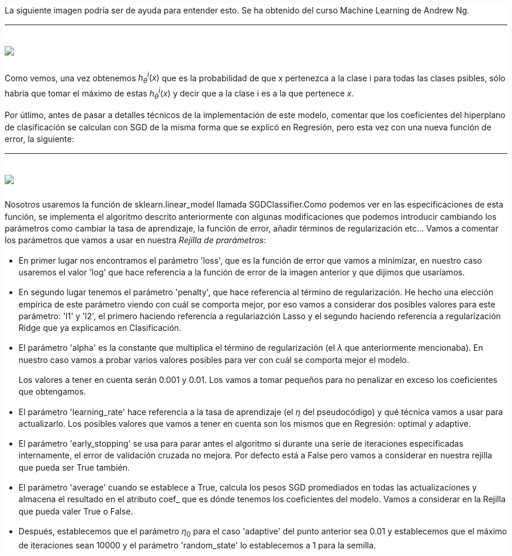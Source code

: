 La siguiente imagen podría ser de ayuda para entender esto. Se ha obtenido del curso Machine Learning de Andrew Ng.

-------------------------------------
![](Captura%20de%20pantalla%20de%202021-06-03%2011-28-17.png)
-------------------------------------

Como vemos, una vez obtenemos $h_{\theta}^i(x)$ que es la probabilidad de que x pertenezca a la clase i para todas las clases psibles, sólo habría que tomar el máximo de estas $h_{\theta}^i(x)$ y decir que a la clase i es a la que pertenece $x$.

Por útlimo, antes de pasar a detalles técnicos de la implementación de este modelo, comentar que los coeficientes del hiperplano de clasificación se calculan con SGD de la misma forma que se explicó en Regresión, pero esta vez con una nueva función de error, la siguiente: 

-------------------------------------
![](ErrorRegresionLogistica.png)
-------------------------------------

Nosotros usaremos la función de sklearn.linear_model llamada SGDClassifier.Como podemos ver en las especificaciones de esta función, se implementa el algoritmo descrito anteriormente con algunas modificaciones que podemos introducir cambiando los parámetros como cambiar la tasa de aprendizaje, la función de error, añadir términos de regularización etc... Vamos a comentar los parámetros que vamos a usar en nuestra *Rejilla de prarámetros*: 

- En primer lugar nos encontramos el parámetro 'loss', que es la función de error que vamos a minimizar, en nuestro caso usaremos el valor 'log' que hace referencia a la función de error de la imagen anterior y que dijimos que usaríamos.
- En segundo lugar tenemos el parámetro 'penalty', que hace referencia al término de regularización. He hecho una elección empírica de este parámetro  viendo con cuál se comporta mejor, por eso vamos a considerar dos posibles valores para este parámetro: 'l1' y 'l2', el primero haciendo referencia a regulariazción Lasso y el segundo haciendo referencia a regularización Ridge que ya explicamos en Clasificación.

- El parámetro 'alpha' es la constante que multiplica el término de regularización (el $\lambda$ que anteriormente mencionaba). En nuestro caso vamos a probar varios valores posibles para ver con cuál se comporta mejor el modelo.
  
  Los valores a tener en cuenta serán 0.001 y 0.01. Los vamos a tomar pequeños para no penalizar en exceso los coeficientes que obtengamos.

- El parámetro 'learning_rate' hace referencia a la tasa de aprendizaje (el $\eta$ del pseudocódigo) y qué técnica vamos a usar para actualizarlo. Los posibles valores que vamos a tener en cuenta son los mismos que en Regresión: optimal y adaptive.
- El parámetro 'early_stopping' se usa para parar antes el algoritmo si durante una serie de iteraciones especificadas internamente, el error de validación cruzada no mejora. Por defecto está a False pero vamos a considerar en nuestra rejilla que pueda ser True también.
- El parámetro 'average' cuando se establece a True, calcula los pesos SGD promediados en todas las actualizaciones y almacena el resultado en el atributo coef_ que es dónde tenemos los coeficientes del modelo. Vamos a considerar en la Rejilla que pueda valer True o False.
  
- Después, establecemos que el parámetro $\eta_0$ para el caso 'adaptive' del punto anterior sea 0.01 y establecemos que el máximo de iteraciones sean 10000 y el parámetro 'random_state' lo establecemos a 1 para la semilla. 

